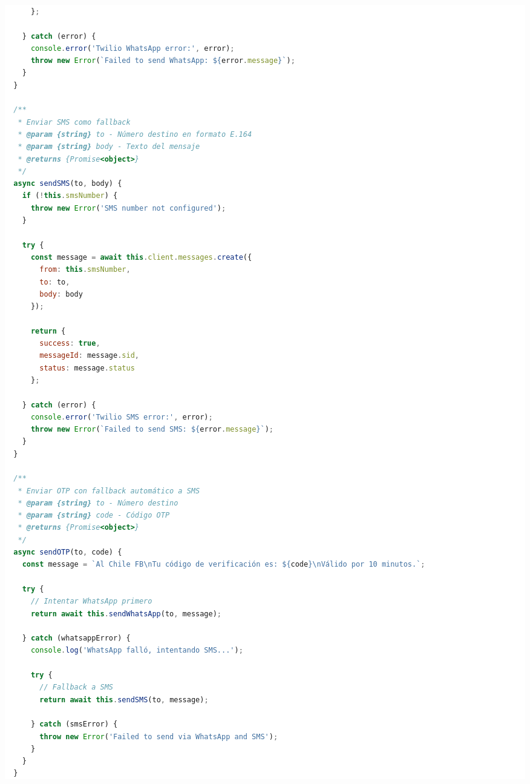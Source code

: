 ```javascript
      };

    } catch (error) {
      console.error('Twilio WhatsApp error:', error);
      throw new Error(`Failed to send WhatsApp: ${error.message}`);
    }
  }

  /**
   * Enviar SMS como fallback
   * @param {string} to - Número destino en formato E.164
   * @param {string} body - Texto del mensaje
   * @returns {Promise<object>}
   */
  async sendSMS(to, body) {
    if (!this.smsNumber) {
      throw new Error('SMS number not configured');
    }

    try {
      const message = await this.client.messages.create({
        from: this.smsNumber,
        to: to,
        body: body
      });

      return {
        success: true,
        messageId: message.sid,
        status: message.status
      };

    } catch (error) {
      console.error('Twilio SMS error:', error);
      throw new Error(`Failed to send SMS: ${error.message}`);
    }
  }

  /**
   * Enviar OTP con fallback automático a SMS
   * @param {string} to - Número destino
   * @param {string} code - Código OTP
   * @returns {Promise<object>}
   */
  async sendOTP(to, code) {
    const message = `Al Chile FB\nTu código de verificación es: ${code}\nVálido por 10 minutos.`;

    try {
      // Intentar WhatsApp primero
      return await this.sendWhatsApp(to, message);

    } catch (whatsappError) {
      console.log('WhatsApp falló, intentando SMS...');

      try {
        // Fallback a SMS
        return await this.sendSMS(to, message);

      } catch (smsError) {
        throw new Error('Failed to send via WhatsApp and SMS');
      }
    }
  }
```